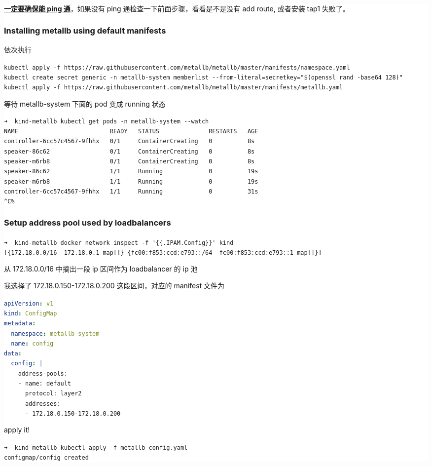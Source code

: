 
**<u>一定要确保能 ping 通</u>**，如果没有 ping 通检查一下前面步骤，看看是不是没有 add route, 或者安装 tap1 失败了。

### Installing metallb using default manifests

依次执行

```shell
kubectl apply -f https://raw.githubusercontent.com/metallb/metallb/master/manifests/namespace.yaml
kubectl create secret generic -n metallb-system memberlist --from-literal=secretkey="$(openssl rand -base64 128)" 
kubectl apply -f https://raw.githubusercontent.com/metallb/metallb/master/manifests/metallb.yaml
```

等待 metallb-system 下面的 pod 变成 running 状态

```shell
➜  kind-metallb kubectl get pods -n metallb-system --watch
NAME                          READY   STATUS              RESTARTS   AGE
controller-6cc57c4567-9fhhx   0/1     ContainerCreating   0          8s
speaker-86c62                 0/1     ContainerCreating   0          8s
speaker-m6rb8                 0/1     ContainerCreating   0          8s
speaker-86c62                 1/1     Running             0          19s
speaker-m6rb8                 1/1     Running             0          19s
controller-6cc57c4567-9fhhx   1/1     Running             0          31s
^C%
```

### Setup address pool used by loadbalancers

```shell
➜  kind-metallb docker network inspect -f '{{.IPAM.Config}}' kind
[{172.18.0.0/16  172.18.0.1 map[]} {fc00:f853:ccd:e793::/64  fc00:f853:ccd:e793::1 map[]}]
```

从 172.18.0.0/16 中摘出一段 ip 区间作为 loadbalancer 的 ip 池

我选择了 172.18.0.150-172.18.0.200 这段区间，对应的 manifest 文件为

```yaml
apiVersion: v1
kind: ConfigMap
metadata:
  namespace: metallb-system
  name: config
data:
  config: |
    address-pools:
    - name: default
      protocol: layer2
      addresses:
      - 172.18.0.150-172.18.0.200
```

apply it!

```shell
➜  kind-metallb kubectl apply -f metallb-config.yaml
configmap/config created
```

